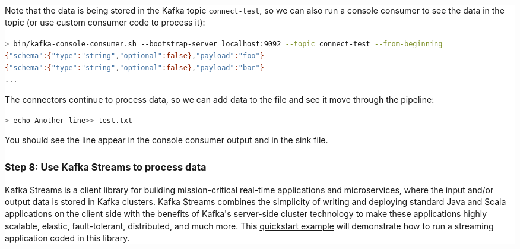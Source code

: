 Note that the data is being stored in the Kafka topic `connect-test`, so we can also run a console consumer to see the data in the topic (or use custom consumer code to process it):

```bash
> bin/kafka-console-consumer.sh --bootstrap-server localhost:9092 --topic connect-test --from-beginning
{"schema":{"type":"string","optional":false},"payload":"foo"}
{"schema":{"type":"string","optional":false},"payload":"bar"}
...
```

The connectors continue to process data, so we can add data to the file and see it move through the pipeline:

```bash
> echo Another line>> test.txt
```

You should see the line appear in the console consumer output and in the sink file.

### Step 8: Use Kafka Streams to process data

Kafka Streams is a client library for building mission-critical real-time applications and microservices, where the input and/or output data is stored in Kafka clusters. Kafka Streams combines the simplicity of writing and deploying standard Java and Scala applications on the client side with the benefits of Kafka's server-side cluster technology to make these applications highly scalable, elastic, fault-tolerant, distributed, and much more. This [quickstart example](http://kafka.apache.org/21/documentation/streams/quickstart) will demonstrate how to run a streaming application coded in this library.















































